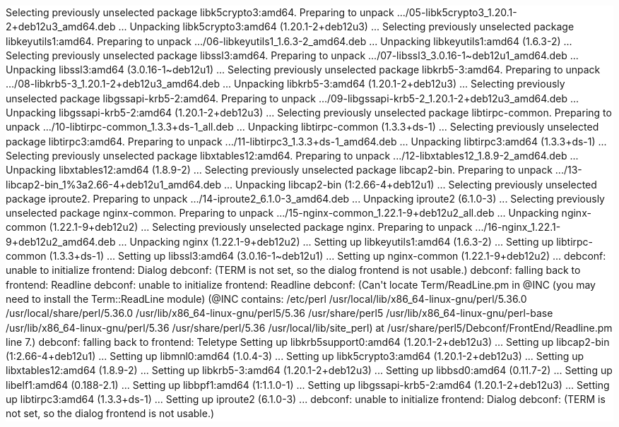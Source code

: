 Selecting previously unselected package libk5crypto3:amd64.
Preparing to unpack .../05-libk5crypto3_1.20.1-2+deb12u3_amd64.deb ...
Unpacking libk5crypto3:amd64 (1.20.1-2+deb12u3) ...
Selecting previously unselected package libkeyutils1:amd64.
Preparing to unpack .../06-libkeyutils1_1.6.3-2_amd64.deb ...
Unpacking libkeyutils1:amd64 (1.6.3-2) ...
Selecting previously unselected package libssl3:amd64.
Preparing to unpack .../07-libssl3_3.0.16-1~deb12u1_amd64.deb ...
Unpacking libssl3:amd64 (3.0.16-1~deb12u1) ...
Selecting previously unselected package libkrb5-3:amd64.
Preparing to unpack .../08-libkrb5-3_1.20.1-2+deb12u3_amd64.deb ...
Unpacking libkrb5-3:amd64 (1.20.1-2+deb12u3) ...
Selecting previously unselected package libgssapi-krb5-2:amd64.
Preparing to unpack .../09-libgssapi-krb5-2_1.20.1-2+deb12u3_amd64.deb ...
Unpacking libgssapi-krb5-2:amd64 (1.20.1-2+deb12u3) ...
Selecting previously unselected package libtirpc-common.
Preparing to unpack .../10-libtirpc-common_1.3.3+ds-1_all.deb ...
Unpacking libtirpc-common (1.3.3+ds-1) ...
Selecting previously unselected package libtirpc3:amd64.
Preparing to unpack .../11-libtirpc3_1.3.3+ds-1_amd64.deb ...
Unpacking libtirpc3:amd64 (1.3.3+ds-1) ...
Selecting previously unselected package libxtables12:amd64.
Preparing to unpack .../12-libxtables12_1.8.9-2_amd64.deb ...
Unpacking libxtables12:amd64 (1.8.9-2) ...
Selecting previously unselected package libcap2-bin.
Preparing to unpack .../13-libcap2-bin_1%3a2.66-4+deb12u1_amd64.deb ...
Unpacking libcap2-bin (1:2.66-4+deb12u1) ...
Selecting previously unselected package iproute2.
Preparing to unpack .../14-iproute2_6.1.0-3_amd64.deb ...
Unpacking iproute2 (6.1.0-3) ...
Selecting previously unselected package nginx-common.
Preparing to unpack .../15-nginx-common_1.22.1-9+deb12u2_all.deb ...
Unpacking nginx-common (1.22.1-9+deb12u2) ...
Selecting previously unselected package nginx.
Preparing to unpack .../16-nginx_1.22.1-9+deb12u2_amd64.deb ...
Unpacking nginx (1.22.1-9+deb12u2) ...
Setting up libkeyutils1:amd64 (1.6.3-2) ...
Setting up libtirpc-common (1.3.3+ds-1) ...
Setting up libssl3:amd64 (3.0.16-1~deb12u1) ...
Setting up nginx-common (1.22.1-9+deb12u2) ...
debconf: unable to initialize frontend: Dialog
debconf: (TERM is not set, so the dialog frontend is not usable.)
debconf: falling back to frontend: Readline
debconf: unable to initialize frontend: Readline
debconf: (Can't locate Term/ReadLine.pm in @INC (you may need to install the Term::ReadLine module) (@INC contains: /etc/perl /usr/local/lib/x86_64-linux-gnu/perl/5.36.0 /usr/local/share/perl/5.36.0 /usr/lib/x86_64-linux-gnu/perl5/5.36 /usr/share/perl5 /usr/lib/x86_64-linux-gnu/perl-base /usr/lib/x86_64-linux-gnu/perl/5.36 /usr/share/perl/5.36 /usr/local/lib/site_perl) at /usr/share/perl5/Debconf/FrontEnd/Readline.pm line 7.)
debconf: falling back to frontend: Teletype
Setting up libkrb5support0:amd64 (1.20.1-2+deb12u3) ...
Setting up libcap2-bin (1:2.66-4+deb12u1) ...
Setting up libmnl0:amd64 (1.0.4-3) ...
Setting up libk5crypto3:amd64 (1.20.1-2+deb12u3) ...
Setting up libxtables12:amd64 (1.8.9-2) ...
Setting up libkrb5-3:amd64 (1.20.1-2+deb12u3) ...
Setting up libbsd0:amd64 (0.11.7-2) ...
Setting up libelf1:amd64 (0.188-2.1) ...
Setting up libbpf1:amd64 (1:1.1.0-1) ...
Setting up libgssapi-krb5-2:amd64 (1.20.1-2+deb12u3) ...
Setting up libtirpc3:amd64 (1.3.3+ds-1) ...
Setting up iproute2 (6.1.0-3) ...
debconf: unable to initialize frontend: Dialog
debconf: (TERM is not set, so the dialog frontend is not usable.)